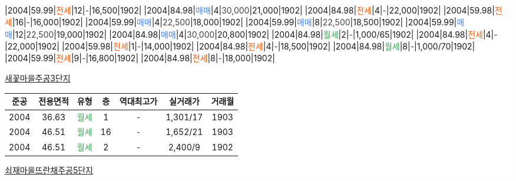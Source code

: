 |2004|59.99|<span style="color:#ff5a00">전세</span>|12|<span style="color:#444444">-</span>|16,500|1902|
|2004|84.98|<span style="color:#4285f3">매매</span>|4|<span style="color:#444444">30,000</span>|21,000|1902|
|2004|84.98|<span style="color:#ff5a00">전세</span>|4|<span style="color:#444444">-</span>|22,000|1902|
|2004|59.98|<span style="color:#ff5a00">전세</span>|16|<span style="color:#444444">-</span>|16,000|1902|
|2004|59.99|<span style="color:#4285f3">매매</span>|4|<span style="color:#444444">22,500</span>|18,000|1902|
|2004|59.99|<span style="color:#4285f3">매매</span>|8|<span style="color:#444444">22,500</span>|18,500|1902|
|2004|59.99|<span style="color:#4285f3">매매</span>|12|<span style="color:#444444">22,500</span>|19,000|1902|
|2004|84.98|<span style="color:#4285f3">매매</span>|4|<span style="color:#444444">30,000</span>|20,800|1902|
|2004|84.98|<span style="color:#34a853">월세</span>|2|<span style="color:#444444">-</span>|1,000/65|1902|
|2004|84.98|<span style="color:#ff5a00">전세</span>|4|<span style="color:#444444">-</span>|22,000|1902|
|2004|59.98|<span style="color:#ff5a00">전세</span>|1|<span style="color:#444444">-</span>|14,000|1902|
|2004|84.98|<span style="color:#ff5a00">전세</span>|4|<span style="color:#444444">-</span>|18,500|1902|
|2004|84.98|<span style="color:#34a853">월세</span>|8|<span style="color:#444444">-</span>|1,000/70|1902|
|2004|59.99|<span style="color:#ff5a00">전세</span>|9|<span style="color:#444444">-</span>|16,800|1902|
|2004|84.98|<span style="color:#ff5a00">전세</span>|8|<span style="color:#444444">-</span>|18,000|1902|


<script async src="//pagead2.googlesyndication.com/pagead/js/adsbygoogle.js"></script>

<ins class="adsbygoogle"
     style="display:block"
     data-ad-client="ca-pub-2446590836940007"
     data-ad-slot="1659523306"
     data-ad-format="auto"
     data-full-width-responsive="true"></ins>
<script>
(adsbygoogle = window.adsbygoogle || []).push({});
</script>


[새꽃마을주공3단지](https://search.naver.com/search.naver?query=%EA%B2%BD%EA%B8%B0%EB%8F%84+%ED%8C%8C%EC%A3%BC%EC%8B%9C+%EA%B8%88%EC%B4%8C%EB%8F%99+%EC%83%88%EA%BD%83%EB%A7%88%EC%9D%84%EC%A3%BC%EA%B3%B53%EB%8B%A8%EC%A7%80)

|준공|전용면적|유형|층|역대최고가|실거래가|거래월|
|:---:|:---:|:---:|:---:|:---:|:---:|:---:|
|2004|36.63|<span style="color:#34a853">월세</span>|1|<span style="color:#444444">-</span>|1,301/17|1903|
|2004|46.51|<span style="color:#34a853">월세</span>|16|<span style="color:#444444">-</span>|1,652/21|1903|
|2004|46.51|<span style="color:#34a853">월세</span>|2|<span style="color:#444444">-</span>|2,400/9|1902|

[쇠재마을뜨란채주공5단지](https://search.naver.com/search.naver?query=%EA%B2%BD%EA%B8%B0%EB%8F%84+%ED%8C%8C%EC%A3%BC%EC%8B%9C+%EA%B8%88%EC%B4%8C%EB%8F%99+%EC%87%A0%EC%9E%AC%EB%A7%88%EC%9D%84%EB%9C%A8%EB%9E%80%EC%B1%84%EC%A3%BC%EA%B3%B55%EB%8B%A8%EC%A7%80)
